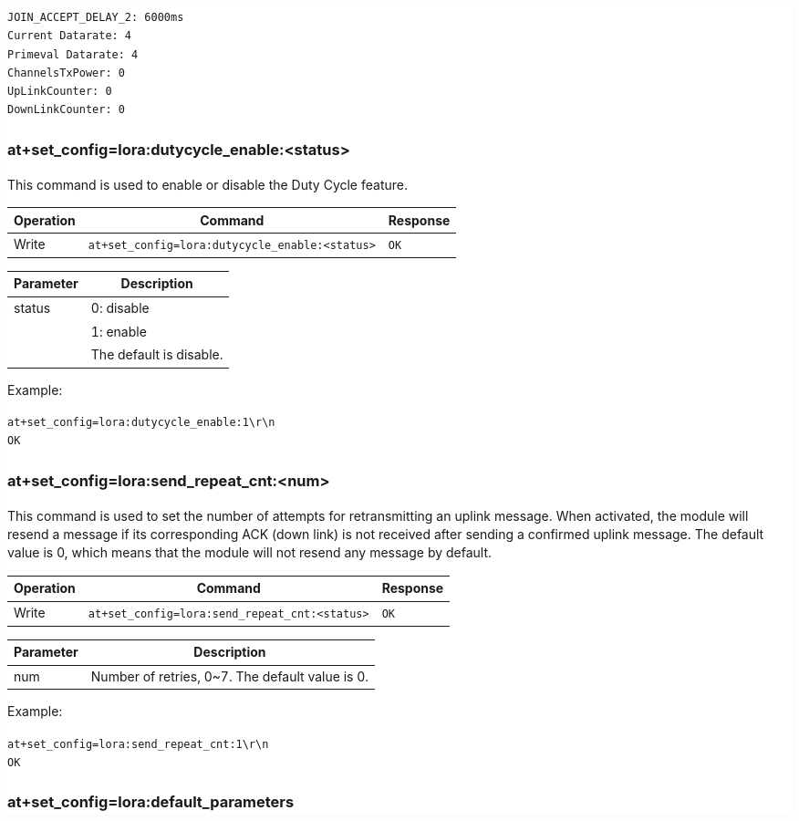 ```sh
JOIN_ACCEPT_DELAY_2: 6000ms
Current Datarate: 4
Primeval Datarate: 4
ChannelsTxPower: 0
UpLinkCounter: 0
DownLinkCounter: 0
```

### at+set_config=lora:dutycycle_enable:\<status\>

This command is used to enable or disable the Duty Cycle feature.

| Operation | Command                                        | Response |
| --------- | ---------------------------------------------- | -------- |
| Write     | `at+set_config=lora:dutycycle_enable:<status>` | `OK`     |

| Parameter | Description             |
| --------- | ----------------------- |
| status    | 0: disable              |
|           | 1: enable               |
|           | The default is disable. |

Example:

```sh
at+set_config=lora:dutycycle_enable:1\r\n
OK
```

### at+set_config=lora:send_repeat_cnt:\<num>

This command is used to set the number of attempts for retransmitting an uplink message. When activated, the module will resend a message if its corresponding ACK (down link) is not received after sending a confirmed uplink message. The default value is 0, which means that the module will not resend any message by default.

| Operation | Command                                        | Response |
| --------- | ---------------------------------------------- | -------- |
| Write     | `at+set_config=lora:send_repeat_cnt:<status>` | `OK`     |

| Parameter | Description                                     |
| --------- | ----------------------------------------------- |
| num       | Number of retries, 0~7. The default value is 0. |

Example:

```sh
at+set_config=lora:send_repeat_cnt:1\r\n
OK
```

### at+set_config=lora:default_parameters
